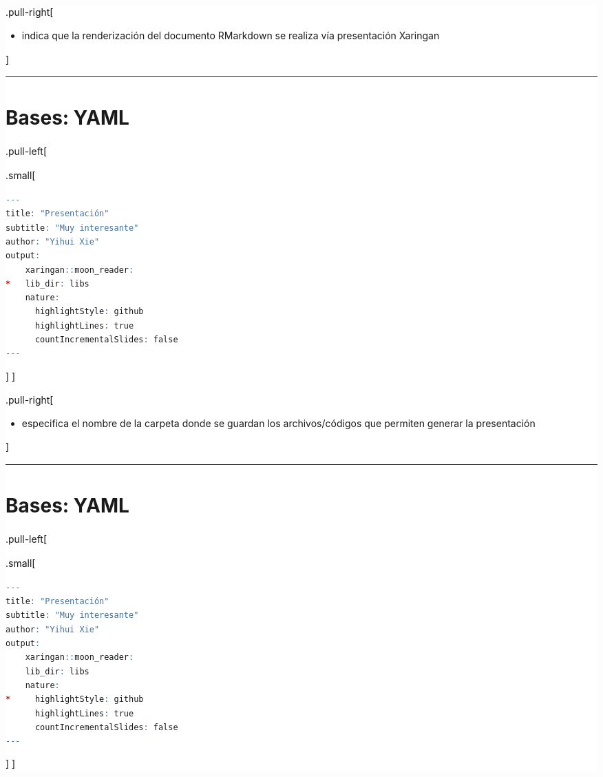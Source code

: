 .pull-right[

- indica que la renderización del documento RMarkdown se realiza vía presentación Xaringan


]


---
# Bases:  YAML

.pull-left[

.small[

```r
---
title: "Presentación"
subtitle: "Muy interesante"
author: "Yihui Xie"
output:
    xaringan::moon_reader:
*   lib_dir: libs
    nature:
      highlightStyle: github
      highlightLines: true
      countIncrementalSlides: false
---
```
]
]

.pull-right[

- especifica el nombre de la carpeta donde se guardan los archivos/códigos que permiten generar la presentación 


]

---
# Bases:  YAML

.pull-left[

.small[

```r
---
title: "Presentación"
subtitle: "Muy interesante"
author: "Yihui Xie"
output:
    xaringan::moon_reader:
    lib_dir: libs
    nature:
*     highlightStyle: github
      highlightLines: true
      countIncrementalSlides: false
---
```
]
]
